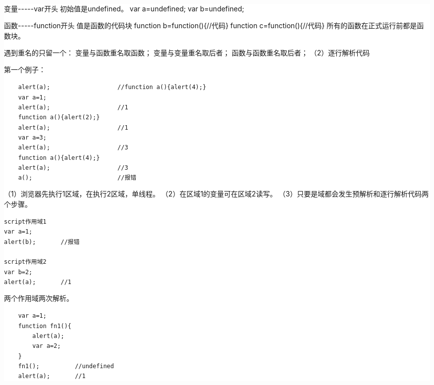 变量-----var开头
初始值是undefined。
var a=undefined;
var b=undefined;

函数-----function开头
值是函数的代码块
function b=function(){//代码}
function c=function(){//代码}
所有的函数在正式运行前都是函数块。

遇到重名的只留一个：
变量与函数重名取函数；
变量与变量重名取后者；
函数与函数重名取后者；
（2）逐行解析代码

第一个例子：

```
    alert(a);   				//function a(){alert(4);}
    var a=1;
    alert(a);					//1
    function a(){alert(2);}
    alert(a);					//1
    var a=3;
    alert(a);					//3
    function a(){alert(4);}
    alert(a);					//3
    a();						//报错
```

（1）浏览器先执行1区域，在执行2区域，单线程。
（2）在区域1的变量可在区域2读写。
（3）只要是域都会发生预解析和逐行解析代码两个步骤。

```
script作用域1
var a=1;
alert(b);       //报错

script作用域2
var b=2;
alert(a);       //1
```

两个作用域两次解析。

```
    var a=1;
    function fn1(){
        alert(a);
        var a=2;
    }
    fn1();          //undefined
    alert(a);		//1
```
